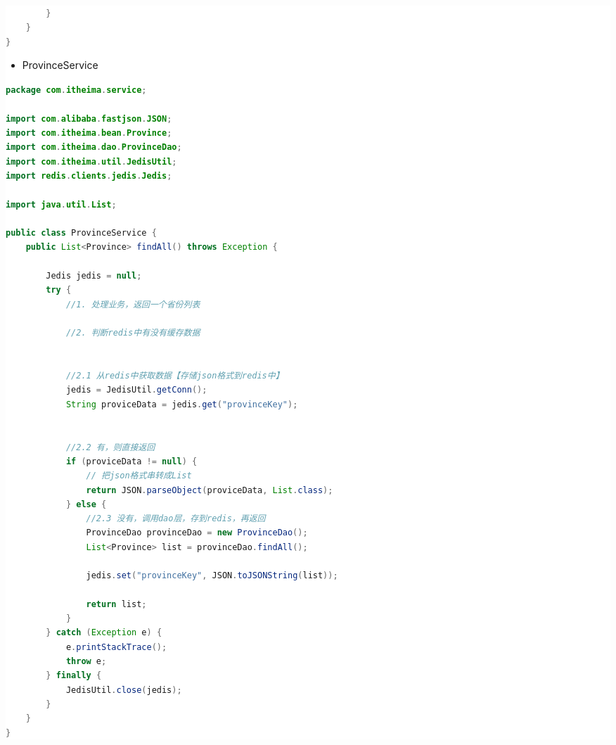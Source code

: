 ```java
        }
    }
}

```

+ ProvinceService

```java
package com.itheima.service;

import com.alibaba.fastjson.JSON;
import com.itheima.bean.Province;
import com.itheima.dao.ProvinceDao;
import com.itheima.util.JedisUtil;
import redis.clients.jedis.Jedis;

import java.util.List;

public class ProvinceService {
    public List<Province> findAll() throws Exception {

        Jedis jedis = null;
        try {
            //1. 处理业务，返回一个省份列表

            //2. 判断redis中有没有缓存数据


            //2.1 从redis中获取数据【存储json格式到redis中】
            jedis = JedisUtil.getConn();
            String proviceData = jedis.get("provinceKey");


            //2.2 有，则直接返回
            if (proviceData != null) {
                // 把json格式串转成List
                return JSON.parseObject(proviceData, List.class);
            } else {
                //2.3 没有，调用dao层，存到redis，再返回
                ProvinceDao provinceDao = new ProvinceDao();
                List<Province> list = provinceDao.findAll();

                jedis.set("provinceKey", JSON.toJSONString(list));

                return list;
            }
        } catch (Exception e) {
            e.printStackTrace();
            throw e;
        } finally {
            JedisUtil.close(jedis);
        }
    }
}

```
